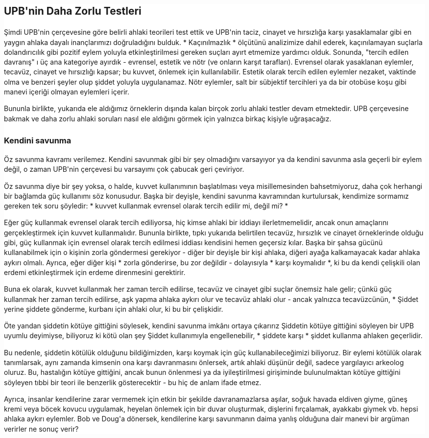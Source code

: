 ## UPB'nin Daha Zorlu Testleri

Şimdi UPB'nin çerçevesine göre belirli ahlaki teorileri test ettik ve UPB'nin taciz, cinayet ve hırsızlığa karşı yasaklamalar gibi en yaygın ahlaka dayalı inançlarımızı doğruladığını bulduk. * Kaçınılmazlık * ölçütünü analizimize dahil ederek, kaçınılamayan suçlarla dolandırıcılık gibi pozitif eylem yoluyla etkinleştirilmesi gereken suçları ayırt etmemize yardımcı olduk. Sonunda, "tercih edilen davranış" ı üç ana kategoriye ayırdık - evrensel, estetik ve nötr (ve onların karşıt tarafları). Evrensel olarak yasaklanan eylemler, tecavüz, cinayet ve hırsızlığı kapsar; bu kuvvet, önlemek için kullanılabilir. Estetik olarak tercih edilen eylemler nezaket, vaktinde olma ve benzeri şeyler olup şiddet yoluyla uygulanamaz. Nötr eylemler, salt bir sübjektif tercihleri ​​ya da bir otobüse koşu gibi manevi içeriği olmayan eylemleri içerir.

Bununla birlikte, yukarıda ele aldığımız örneklerin dışında kalan birçok zorlu ahlaki testler devam etmektedir. UPB çerçevesine bakmak ve daha zorlu ahlaki soruları nasıl ele aldığını görmek için yalnızca birkaç kişiyle uğraşacağız.

### Kendini savunma

Öz savunma kavramı verilemez. Kendini savunmak gibi bir şey olmadığını varsayıyor ya da kendini savunma asla geçerli bir eylem değil, o zaman UPB'nin çerçevesi bu varsayımı çok çabucak geri çeviriyor.

Öz savunma diye bir şey yoksa, o halde, kuvvet kullanımının başlatılması veya misillemesinden bahsetmiyoruz, daha çok herhangi bir bağlamda güç kullanımı söz konusudur. Başka bir deyişle, kendini savunma kavramından kurtulursak, kendimize sormamız gereken tek soru şöyledir: * kuvvet kullanmak evrensel olarak tercih edilir mi, değil mi? *

Eğer güç kullanmak evrensel olarak tercih ediliyorsa, hiç kimse ahlaki bir iddiayı ilerletmemelidir, ancak onun amaçlarını gerçekleştirmek için kuvvet kullanmalıdır. Bununla birlikte, tıpkı yukarıda belirtilen tecavüz, hırsızlık ve cinayet örneklerinde olduğu gibi, güç kullanmak için evrensel olarak tercih edilmesi iddiası kendisini hemen geçersiz kılar. Başka bir şahsa gücünü kullanabilmek için o kişinin zorla göndermesi gerekiyor - diğer bir deyişle bir kişi ahlaka, diğeri ayağa kalkamayacak kadar ahlaka aykırı olmalı. Ayrıca, eğer diğer kişi * zorla gönderirse, bu zor değildir - dolayısıyla * karşı koymalıdır *, ki bu da kendi çelişkili olan erdemi etkinleştirmek için erdeme direnmesini gerektirir.

Buna ek olarak, kuvvet kullanmak her zaman tercih edilirse, tecavüz ve cinayet gibi suçlar önemsiz hale gelir; çünkü güç kullanmak her zaman tercih edilirse, aşk yapma ahlaka aykırı olur ve tecavüz ahlaki olur - ancak yalnızca tecavüzcünün, * Şiddet yerine şiddete gönderme, kurbanı için ahlaki olur, ki bu bir çelişkidir.

Öte yandan şiddetin kötüye gittiğini söylesek, kendini savunma imkânı ortaya çıkarırız Şiddetin kötüye gittiğini söyleyen bir UPB uyumlu deyimiyse, biliyoruz ki kötü olan şey Şiddet kullanımıyla engellenebilir, * şiddete karşı * şiddet kullanma ahlaken geçerlidir.

Bu nedenle, şiddetin kötülük olduğunu bildiğimizden, karşı koymak için güç kullanabileceğimizi biliyoruz. Bir eylemi kötülük olarak tanımlarsak, aynı zamanda kimsenin ona karşı davranmasını önlersek, artık ahlaki düşünür değil, sadece yargılayıcı arkeolog oluruz. Bu, hastalığın kötüye gittiğini, ancak bunun önlenmesi ya da iyileştirilmesi girişiminde bulunulmaktan kötüye gittiğini söyleyen tıbbi bir teori ile benzerlik gösterecektir - bu hiç de anlam ifade etmez.

Ayrıca, insanlar kendilerine zarar vermemek için etkin bir şekilde davranamazlarsa aşılar, soğuk havada eldiven giyme, güneş kremi veya böcek kovucu uygulamak, heyelan önlemek için bir duvar oluşturmak, dişlerini fırçalamak, ayakkabı giymek vb. hepsi ahlaka aykırı eylemler. Bob ve Doug'a dönersek, kendilerine karşı savunmanın daima yanlış olduğuna dair manevi bir argüman verirler ne sonuç verir?
